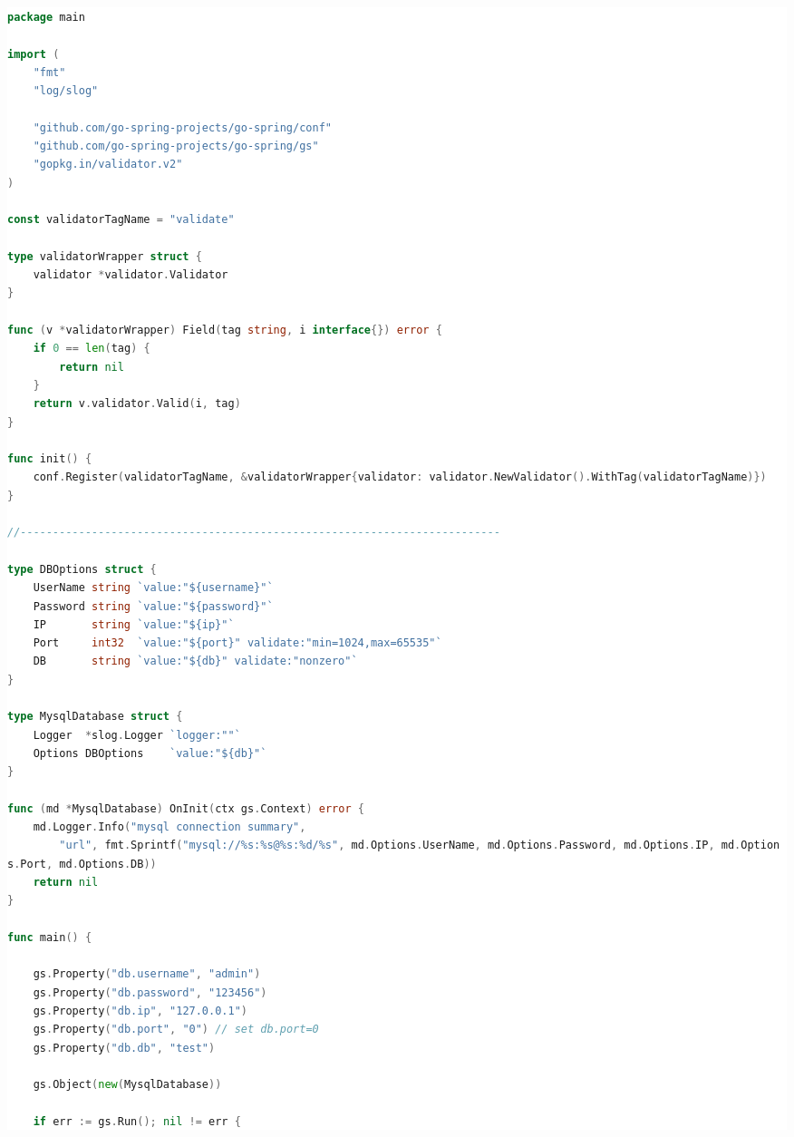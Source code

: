 
```go
package main

import (
	"fmt"
	"log/slog"

	"github.com/go-spring-projects/go-spring/conf"
	"github.com/go-spring-projects/go-spring/gs"
	"gopkg.in/validator.v2"
)

const validatorTagName = "validate"

type validatorWrapper struct {
	validator *validator.Validator
}

func (v *validatorWrapper) Field(tag string, i interface{}) error {
	if 0 == len(tag) {
		return nil
	}
	return v.validator.Valid(i, tag)
}

func init() {
	conf.Register(validatorTagName, &validatorWrapper{validator: validator.NewValidator().WithTag(validatorTagName)})
}

//--------------------------------------------------------------------------

type DBOptions struct {
	UserName string `value:"${username}"`
	Password string `value:"${password}"`
	IP       string `value:"${ip}"`
	Port     int32  `value:"${port}" validate:"min=1024,max=65535"`
	DB       string `value:"${db}" validate:"nonzero"`
}

type MysqlDatabase struct {
	Logger  *slog.Logger `logger:""`
	Options DBOptions    `value:"${db}"`
}

func (md *MysqlDatabase) OnInit(ctx gs.Context) error {
	md.Logger.Info("mysql connection summary",
		"url", fmt.Sprintf("mysql://%s:%s@%s:%d/%s", md.Options.UserName, md.Options.Password, md.Options.IP, md.Options.Port, md.Options.DB))
	return nil
}

func main() {

	gs.Property("db.username", "admin")
	gs.Property("db.password", "123456")
	gs.Property("db.ip", "127.0.0.1")
	gs.Property("db.port", "0") // set db.port=0
	gs.Property("db.db", "test")

	gs.Object(new(MysqlDatabase))

	if err := gs.Run(); nil != err {
```